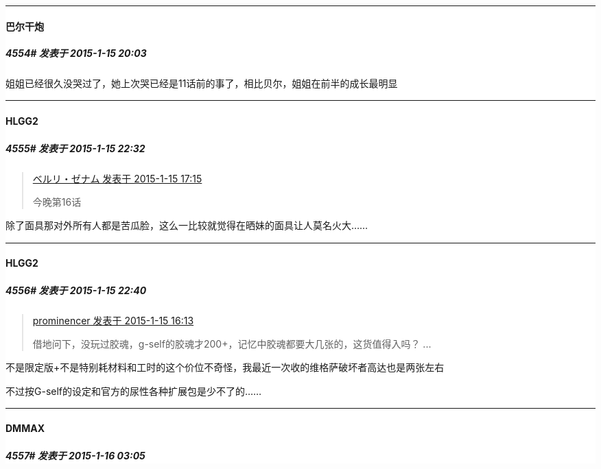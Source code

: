 





-----

####  巴尔干炮  
##### 4554#       发表于 2015-1-15 20:03




姐姐已经很久没哭过了，她上次哭已经是11话前的事了，相比贝尔，姐姐在前半的成长最明显







-----

####  HLGG2  
##### 4555#       发表于 2015-1-15 22:32



<blockquote><a href="httphttps://bbs.saraba1st.com/2b/forum.php?mod=redirect&amp;goto=findpost&amp;pid=27782227&amp;ptid=1061969" target="_blank">ベルリ・ゼナム 发表于 2015-1-15 17:15</a>

今晚第16话</blockquote>
除了面具那对外所有人都是苦瓜脸，这么一比较就觉得在晒妹的面具让人莫名火大……







-----

####  HLGG2  
##### 4556#       发表于 2015-1-15 22:40



<blockquote><a href="httphttps://bbs.saraba1st.com/2b/forum.php?mod=redirect&amp;goto=findpost&amp;pid=27781516&amp;ptid=1061969" target="_blank">prominencer 发表于 2015-1-15 16:13</a>

借地问下，没玩过胶魂，g-self的胶魂才200+，记忆中胶魂都要大几张的，这货值得入吗？ ...</blockquote>
不是限定版+不是特别耗材料和工时的这个价位不奇怪，我最近一次收的维格萨破坏者高达也是两张左右


不过按G-self的设定和官方的尿性各种扩展包是少不了的……







-----

####  DMMAX  
##### 4557#       发表于 2015-1-16 03:05
